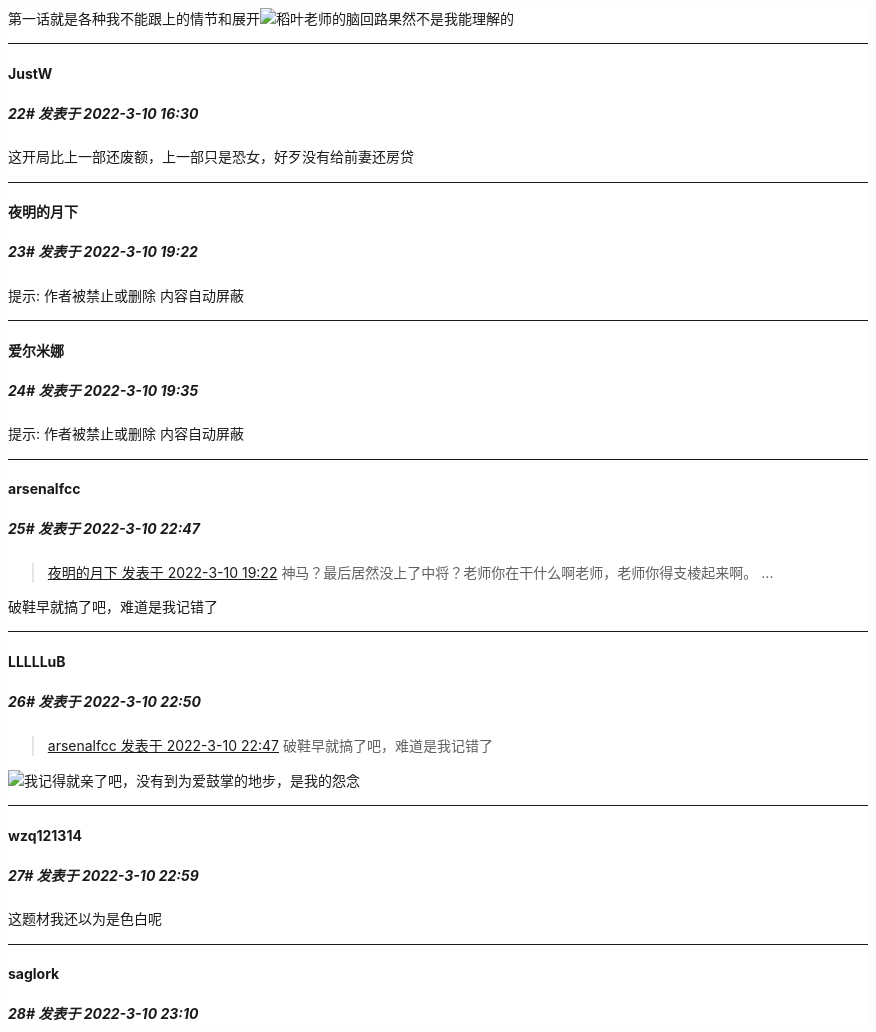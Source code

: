 第一话就是各种我不能跟上的情节和展开<img src="https://static.saraba1st.com/image/smiley/face2017/002.png" referrerpolicy="no-referrer">稻叶老师的脑回路果然不是我能理解的

*****

####  JustW  
##### 22#       发表于 2022-3-10 16:30

这开局比上一部还废额，上一部只是恐女，好歹没有给前妻还房贷

*****

####  夜明的月下  
##### 23#       发表于 2022-3-10 19:22

提示: 作者被禁止或删除 内容自动屏蔽

*****

####  爱尔米娜  
##### 24#       发表于 2022-3-10 19:35

提示: 作者被禁止或删除 内容自动屏蔽

*****

####  arsenalfcc  
##### 25#       发表于 2022-3-10 22:47

<blockquote><a href="httphttps://bbs.saraba1st.com/2b/forum.php?mod=redirect&amp;goto=findpost&amp;pid=54995795&amp;ptid=2056927" target="_blank">夜明的月下 发表于 2022-3-10 19:22</a>
神马？最后居然没上了中将？老师你在干什么啊老师，老师你得支棱起来啊。 ...</blockquote>
破鞋早就搞了吧，难道是我记错了

*****

####  LLLLLuB  
##### 26#       发表于 2022-3-10 22:50

<blockquote><a href="httphttps://bbs.saraba1st.com/2b/forum.php?mod=redirect&amp;goto=findpost&amp;pid=54998043&amp;ptid=2056927" target="_blank">arsenalfcc 发表于 2022-3-10 22:47</a>
破鞋早就搞了吧，难道是我记错了</blockquote>
<img src="https://static.saraba1st.com/image/smiley/face2017/035.png" referrerpolicy="no-referrer">我记得就亲了吧，没有到为爱鼓掌的地步，是我的怨念

*****

####  wzq121314  
##### 27#       发表于 2022-3-10 22:59

这题材我还以为是色白呢

*****

####  saglork  
##### 28#       发表于 2022-3-10 23:10
